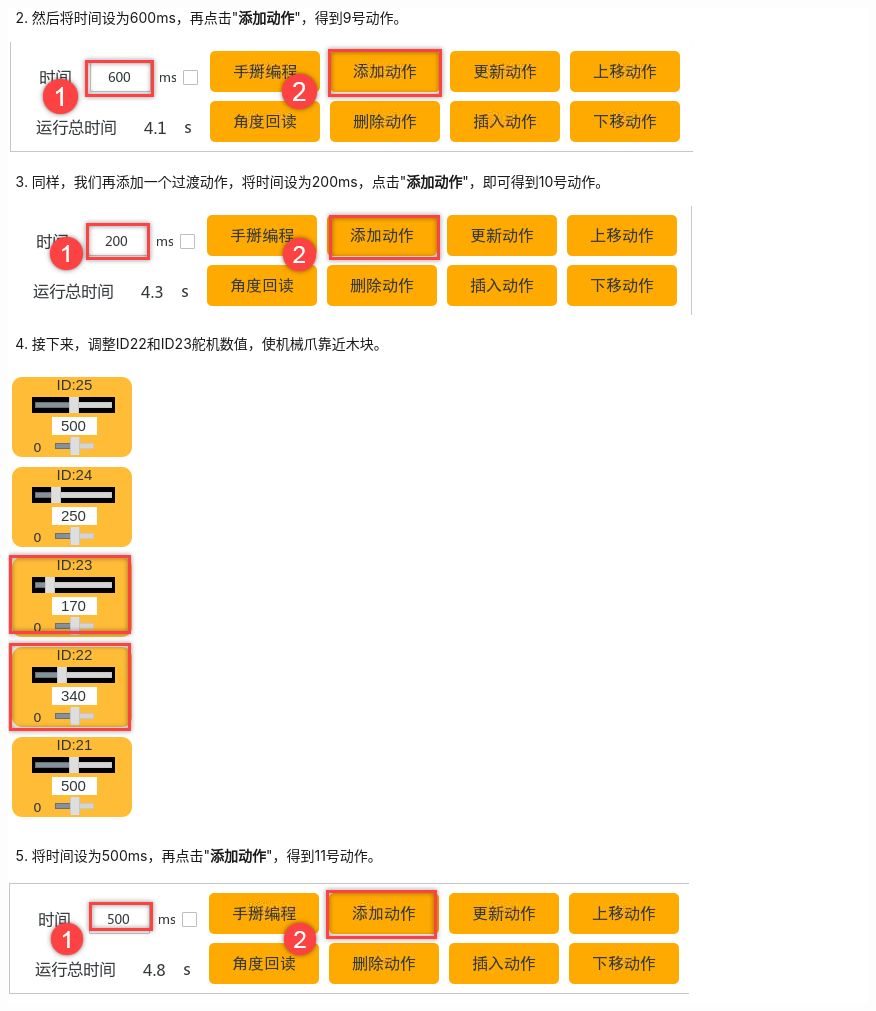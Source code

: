 2)  然后将时间设为600ms，再点击"**添加动作**"，得到9号动作。

<img src="../_static/media/chapter_7/section_2/image20.png"  alt="loading" />

3)  同样，我们再添加一个过渡动作，将时间设为200ms，点击"**添加动作**"，即可得到10号动作。

<img src="../_static/media/chapter_7/section_2/image21.png"  alt="loading" />

4)  接下来，调整ID22和ID23舵机数值，使机械爪靠近木块。

<img class="common_img" src="../_static/media/chapter_7/section_2/image22.png"  alt="loading" />

5)  将时间设为500ms，再点击"**添加动作**"，得到11号动作。

<img src="../_static/media/chapter_7/section_2/image23.png"  alt="loading" />
